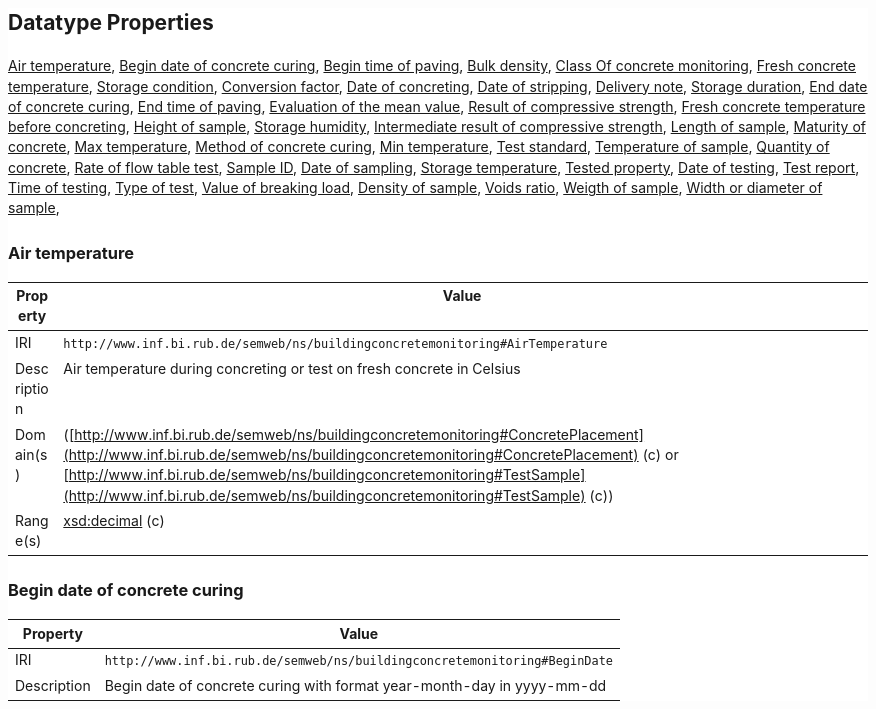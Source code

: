 ## Datatype Properties
[Air temperature](#Airtemperature),
[Begin date of concrete curing](#Begindateofconcretecuring),
[Begin time of paving](#Begintimeofpaving),
[Bulk density](#Bulkdensity),
[Class Of concrete monitoring](#ClassOfconcretemonitoring),
[Fresh concrete temperature](#Freshconcretetemperature),
[Storage condition](#Storagecondition),
[Conversion factor](#Conversionfactor),
[Date of concreting](#Dateofconcreting),
[Date of stripping](#Dateofstripping),
[Delivery note](#Deliverynote),
[Storage duration](#Storageduration),
[End date of concrete curing](#Enddateofconcretecuring),
[End time of paving](#Endtimeofpaving),
[Evaluation of the mean value](#Evaluationofthemeanvalue),
[Result of compressive strength](#Resultofcompressivestrength),
[Fresh concrete temperature before concreting](#Freshconcretetemperaturebeforeconcreting),
[Height of sample](#Heightofsample),
[Storage humidity](#Storagehumidity),
[Intermediate result of compressive strength](#Intermediateresultofcompressivestrength),
[Length of sample](#Lengthofsample),
[Maturity of concrete](#Maturityofconcrete),
[Max temperature](#Maxtemperature),
[Method of concrete curing](#Methodofconcretecuring),
[Min temperature](#Mintemperature),
[Test standard](#Teststandard),
[Temperature of sample](#Temperatureofsample),
[Quantity of concrete](#Quantityofconcrete),
[Rate of flow table test](#Rateofflowtabletest),
[Sample ID](#SampleID),
[Date of sampling](#Dateofsampling),
[Storage temperature](#Storagetemperature),
[Tested property](#Testedproperty),
[Date of testing](#Dateoftesting),
[Test report](#Testreport),
[Time of testing](#Timeoftesting),
[Type of test](#Typeoftest),
[Value of breaking load](#Valueofbreakingload),
[Density of sample](#Densityofsample),
[Voids ratio](#Voidsratio),
[Weigth of sample](#Weigthofsample),
[Width or diameter of sample](#Widthordiameterofsample),
[](Airtemperature)
### Air temperature
Property | Value
--- | ---
IRI | `http://www.inf.bi.rub.de/semweb/ns/buildingconcretemonitoring#AirTemperature`
Description | Air temperature during concreting or test on fresh concrete in Celsius
Domain(s) |([http://www.inf.bi.rub.de/semweb/ns/buildingconcretemonitoring#ConcretePlacement](http://www.inf.bi.rub.de/semweb/ns/buildingconcretemonitoring#ConcretePlacement) (c) or [http://www.inf.bi.rub.de/semweb/ns/buildingconcretemonitoring#TestSample](http://www.inf.bi.rub.de/semweb/ns/buildingconcretemonitoring#TestSample) (c))<br />
Range(s) |[xsd:decimal](http://www.w3.org/2001/XMLSchema#decimal) (c)<br />
[](Begindateofconcretecuring)
### Begin date of concrete curing
Property | Value
--- | ---
IRI | `http://www.inf.bi.rub.de/semweb/ns/buildingconcretemonitoring#BeginDate`
Description | Begin date of concrete curing with format year-month-day in yyyy-mm-dd